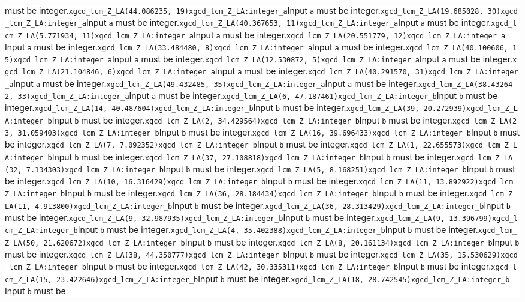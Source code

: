 must be integer.</td></tr><tr><td><code>xgcd_lcm_Z_LA(44.086235,&nbsp;19)</code></td><td><code>xgcd_lcm_Z_LA:integer_a</code></td><td>Input <code>a</code> must be integer.</td></tr><tr><td><code>xgcd_lcm_Z_LA(19.685028,&nbsp;30)</code></td><td><code>xgcd_lcm_Z_LA:integer_a</code></td><td>Input <code>a</code> must be integer.</td></tr><tr><td><code>xgcd_lcm_Z_LA(40.367653,&nbsp;11)</code></td><td><code>xgcd_lcm_Z_LA:integer_a</code></td><td>Input <code>a</code> must be integer.</td></tr><tr><td><code>xgcd_lcm_Z_LA(5.771934,&nbsp;11)</code></td><td><code>xgcd_lcm_Z_LA:integer_a</code></td><td>Input <code>a</code> must be integer.</td></tr><tr><td><code>xgcd_lcm_Z_LA(20.551779,&nbsp;12)</code></td><td><code>xgcd_lcm_Z_LA:integer_a</code></td><td>Input <code>a</code> must be integer.</td></tr><tr><td><code>xgcd_lcm_Z_LA(33.484480,&nbsp;8)</code></td><td><code>xgcd_lcm_Z_LA:integer_a</code></td><td>Input <code>a</code> must be integer.</td></tr><tr><td><code>xgcd_lcm_Z_LA(40.100606,&nbsp;15)</code></td><td><code>xgcd_lcm_Z_LA:integer_a</code></td><td>Input <code>a</code> must be integer.</td></tr><tr><td><code>xgcd_lcm_Z_LA(12.530872,&nbsp;5)</code></td><td><code>xgcd_lcm_Z_LA:integer_a</code></td><td>Input <code>a</code> must be integer.</td></tr><tr><td><code>xgcd_lcm_Z_LA(21.104846,&nbsp;6)</code></td><td><code>xgcd_lcm_Z_LA:integer_a</code></td><td>Input <code>a</code> must be integer.</td></tr><tr><td><code>xgcd_lcm_Z_LA(40.291570,&nbsp;31)</code></td><td><code>xgcd_lcm_Z_LA:integer_a</code></td><td>Input <code>a</code> must be integer.</td></tr><tr><td><code>xgcd_lcm_Z_LA(49.432485,&nbsp;35)</code></td><td><code>xgcd_lcm_Z_LA:integer_a</code></td><td>Input <code>a</code> must be integer.</td></tr><tr><td><code>xgcd_lcm_Z_LA(38.432642,&nbsp;33)</code></td><td><code>xgcd_lcm_Z_LA:integer_a</code></td><td>Input <code>a</code> must be integer.</td></tr><tr><td><code>xgcd_lcm_Z_LA(6,&nbsp;47.187461)</code></td><td><code>xgcd_lcm_Z_LA:integer_b</code></td><td>Input <code>b</code> must be integer.</td></tr><tr><td><code>xgcd_lcm_Z_LA(14,&nbsp;40.487604)</code></td><td><code>xgcd_lcm_Z_LA:integer_b</code></td><td>Input <code>b</code> must be integer.</td></tr><tr><td><code>xgcd_lcm_Z_LA(39,&nbsp;20.272939)</code></td><td><code>xgcd_lcm_Z_LA:integer_b</code></td><td>Input <code>b</code> must be integer.</td></tr><tr><td><code>xgcd_lcm_Z_LA(2,&nbsp;34.429564)</code></td><td><code>xgcd_lcm_Z_LA:integer_b</code></td><td>Input <code>b</code> must be integer.</td></tr><tr><td><code>xgcd_lcm_Z_LA(23,&nbsp;31.059403)</code></td><td><code>xgcd_lcm_Z_LA:integer_b</code></td><td>Input <code>b</code> must be integer.</td></tr><tr><td><code>xgcd_lcm_Z_LA(16,&nbsp;39.696433)</code></td><td><code>xgcd_lcm_Z_LA:integer_b</code></td><td>Input <code>b</code> must be integer.</td></tr><tr><td><code>xgcd_lcm_Z_LA(7,&nbsp;7.092352)</code></td><td><code>xgcd_lcm_Z_LA:integer_b</code></td><td>Input <code>b</code> must be integer.</td></tr><tr><td><code>xgcd_lcm_Z_LA(1,&nbsp;22.655573)</code></td><td><code>xgcd_lcm_Z_LA:integer_b</code></td><td>Input <code>b</code> must be integer.</td></tr><tr><td><code>xgcd_lcm_Z_LA(37,&nbsp;27.108818)</code></td><td><code>xgcd_lcm_Z_LA:integer_b</code></td><td>Input <code>b</code> must be integer.</td></tr><tr><td><code>xgcd_lcm_Z_LA(32,&nbsp;7.134303)</code></td><td><code>xgcd_lcm_Z_LA:integer_b</code></td><td>Input <code>b</code> must be integer.</td></tr><tr><td><code>xgcd_lcm_Z_LA(5,&nbsp;8.168251)</code></td><td><code>xgcd_lcm_Z_LA:integer_b</code></td><td>Input <code>b</code> must be integer.</td></tr><tr><td><code>xgcd_lcm_Z_LA(10,&nbsp;16.316429)</code></td><td><code>xgcd_lcm_Z_LA:integer_b</code></td><td>Input <code>b</code> must be integer.</td></tr><tr><td><code>xgcd_lcm_Z_LA(11,&nbsp;13.892922)</code></td><td><code>xgcd_lcm_Z_LA:integer_b</code></td><td>Input <code>b</code> must be integer.</td></tr><tr><td><code>xgcd_lcm_Z_LA(36,&nbsp;28.184434)</code></td><td><code>xgcd_lcm_Z_LA:integer_b</code></td><td>Input <code>b</code> must be integer.</td></tr><tr><td><code>xgcd_lcm_Z_LA(11,&nbsp;4.913800)</code></td><td><code>xgcd_lcm_Z_LA:integer_b</code></td><td>Input <code>b</code> must be integer.</td></tr><tr><td><code>xgcd_lcm_Z_LA(36,&nbsp;28.313429)</code></td><td><code>xgcd_lcm_Z_LA:integer_b</code></td><td>Input <code>b</code> must be integer.</td></tr><tr><td><code>xgcd_lcm_Z_LA(9,&nbsp;32.987935)</code></td><td><code>xgcd_lcm_Z_LA:integer_b</code></td><td>Input <code>b</code> must be integer.</td></tr><tr><td><code>xgcd_lcm_Z_LA(9,&nbsp;13.396799)</code></td><td><code>xgcd_lcm_Z_LA:integer_b</code></td><td>Input <code>b</code> must be integer.</td></tr><tr><td><code>xgcd_lcm_Z_LA(4,&nbsp;35.402388)</code></td><td><code>xgcd_lcm_Z_LA:integer_b</code></td><td>Input <code>b</code> must be integer.</td></tr><tr><td><code>xgcd_lcm_Z_LA(50,&nbsp;21.620672)</code></td><td><code>xgcd_lcm_Z_LA:integer_b</code></td><td>Input <code>b</code> must be integer.</td></tr><tr><td><code>xgcd_lcm_Z_LA(8,&nbsp;20.161134)</code></td><td><code>xgcd_lcm_Z_LA:integer_b</code></td><td>Input <code>b</code> must be integer.</td></tr><tr><td><code>xgcd_lcm_Z_LA(38,&nbsp;44.350777)</code></td><td><code>xgcd_lcm_Z_LA:integer_b</code></td><td>Input <code>b</code> must be integer.</td></tr><tr><td><code>xgcd_lcm_Z_LA(35,&nbsp;15.530629)</code></td><td><code>xgcd_lcm_Z_LA:integer_b</code></td><td>Input <code>b</code> must be integer.</td></tr><tr><td><code>xgcd_lcm_Z_LA(42,&nbsp;30.335311)</code></td><td><code>xgcd_lcm_Z_LA:integer_b</code></td><td>Input <code>b</code> must be integer.</td></tr><tr><td><code>xgcd_lcm_Z_LA(15,&nbsp;23.422646)</code></td><td><code>xgcd_lcm_Z_LA:integer_b</code></td><td>Input <code>b</code> must be integer.</td></tr><tr><td><code>xgcd_lcm_Z_LA(18,&nbsp;28.742545)</code></td><td><code>xgcd_lcm_Z_LA:integer_b</code></td><td>Input <code>b</code> must be